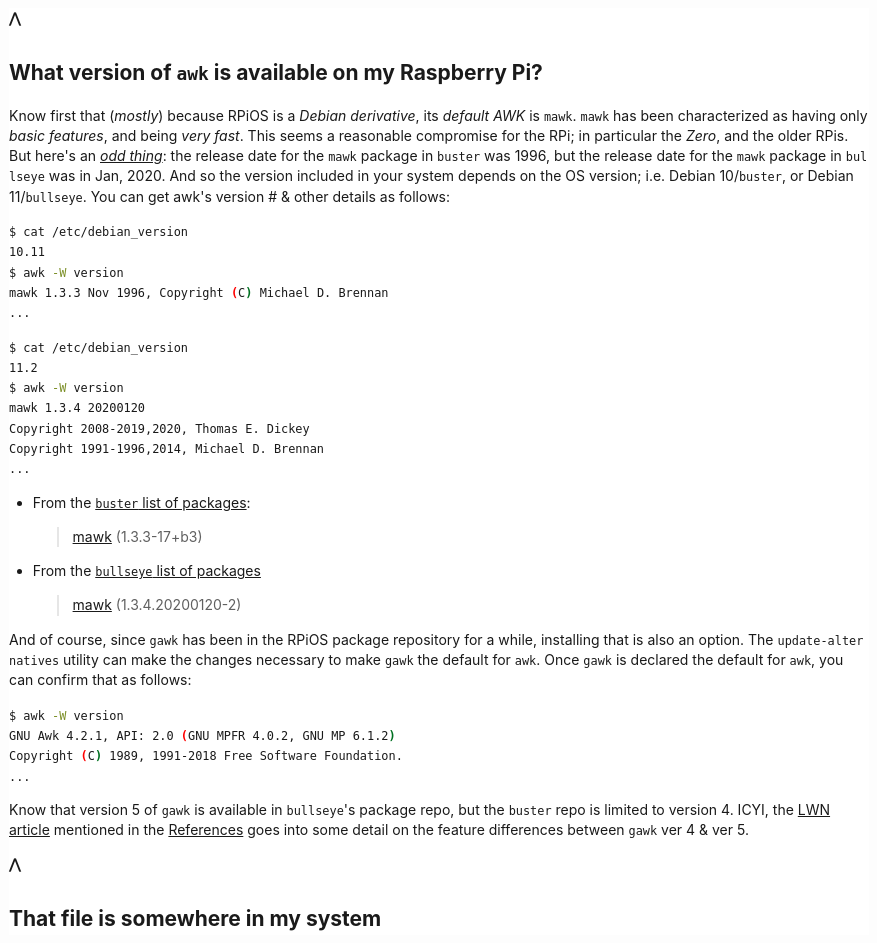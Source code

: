[**⋀**](#table-of-contents)  

## What version of `awk` is available on my Raspberry Pi?

Know first that (*mostly*) because RPiOS is a *Debian derivative*, its *default AWK* is `mawk`. `mawk` has been characterized as having only *basic features*, and being *very fast*. This seems a reasonable compromise for the RPi; in particular the *Zero*, and the older RPis.  But here's an [*odd thing*](https://github.com/ploxiln/mawk-2): the release date for the `mawk` package in `buster` was 1996, but the release date for the `mawk` package in `bullseye` was in Jan, 2020. And so the version included in your system depends on the OS version; i.e. Debian 10/`buster`, or Debian 11/`bullseye`.  You can get awk's version # & other details as follows: 

```bash
$ cat /etc/debian_version
10.11
$ awk -W version
mawk 1.3.3 Nov 1996, Copyright (C) Michael D. Brennan
...
```

 ```bash
 $ cat /etc/debian_version
 11.2
 $ awk -W version
 mawk 1.3.4 20200120
 Copyright 2008-2019,2020, Thomas E. Dickey
 Copyright 1991-1996,2014, Michael D. Brennan
 ...
 ```

* From the [`buster` list of packages](https://packages.debian.org/buster/amd64/allpackages): 

   >[mawk](https://packages.debian.org/buster/amd64/mawk) (1.3.3-17+b3)

* From the [`bullseye` list of packages]()

   >[mawk](https://packages.debian.org/bullseye/amd64/mawk) (1.3.4.20200120-2) 

And of course, since `gawk` has been in the RPiOS package repository for a while, installing that is also an option. The `update-alternatives` utility can make the changes necessary to make `gawk` the default for `awk`. Once `gawk` is declared the default for `awk`, you can confirm that as follows: 

```bash
$ awk -W version
GNU Awk 4.2.1, API: 2.0 (GNU MPFR 4.0.2, GNU MP 6.1.2)
Copyright (C) 1989, 1991-2018 Free Software Foundation.
...
```

Know that version 5 of `gawk` is available in `bullseye`'s package repo, but the `buster` repo is limited to version 4. ICYI, the [LWN article](https://lwn.net/Articles/820829/) mentioned in the [References](#using-awk-for-heavy-lifting) goes into some detail on the feature differences between `gawk` ver 4 & ver 5.  

[**⋀**](#table-of-contents)  

## That file is somewhere in my system
